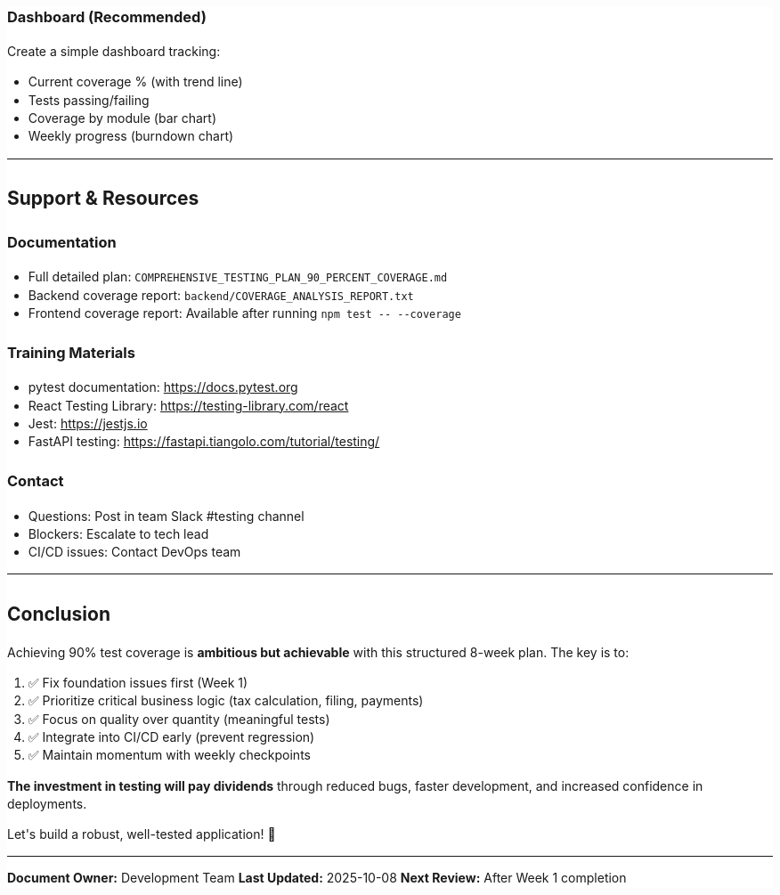 ### Dashboard (Recommended)

Create a simple dashboard tracking:
- Current coverage % (with trend line)
- Tests passing/failing
- Coverage by module (bar chart)
- Weekly progress (burndown chart)

---

## Support & Resources

### Documentation
- Full detailed plan: `COMPREHENSIVE_TESTING_PLAN_90_PERCENT_COVERAGE.md`
- Backend coverage report: `backend/COVERAGE_ANALYSIS_REPORT.txt`
- Frontend coverage report: Available after running `npm test -- --coverage`

### Training Materials
- pytest documentation: https://docs.pytest.org
- React Testing Library: https://testing-library.com/react
- Jest: https://jestjs.io
- FastAPI testing: https://fastapi.tiangolo.com/tutorial/testing/

### Contact
- Questions: Post in team Slack #testing channel
- Blockers: Escalate to tech lead
- CI/CD issues: Contact DevOps team

---

## Conclusion

Achieving 90% test coverage is **ambitious but achievable** with this structured 8-week plan. The key is to:

1. ✅ Fix foundation issues first (Week 1)
2. ✅ Prioritize critical business logic (tax calculation, filing, payments)
3. ✅ Focus on quality over quantity (meaningful tests)
4. ✅ Integrate into CI/CD early (prevent regression)
5. ✅ Maintain momentum with weekly checkpoints

**The investment in testing will pay dividends** through reduced bugs, faster development, and increased confidence in deployments.

Let's build a robust, well-tested application! 🚀

---

**Document Owner:** Development Team
**Last Updated:** 2025-10-08
**Next Review:** After Week 1 completion
